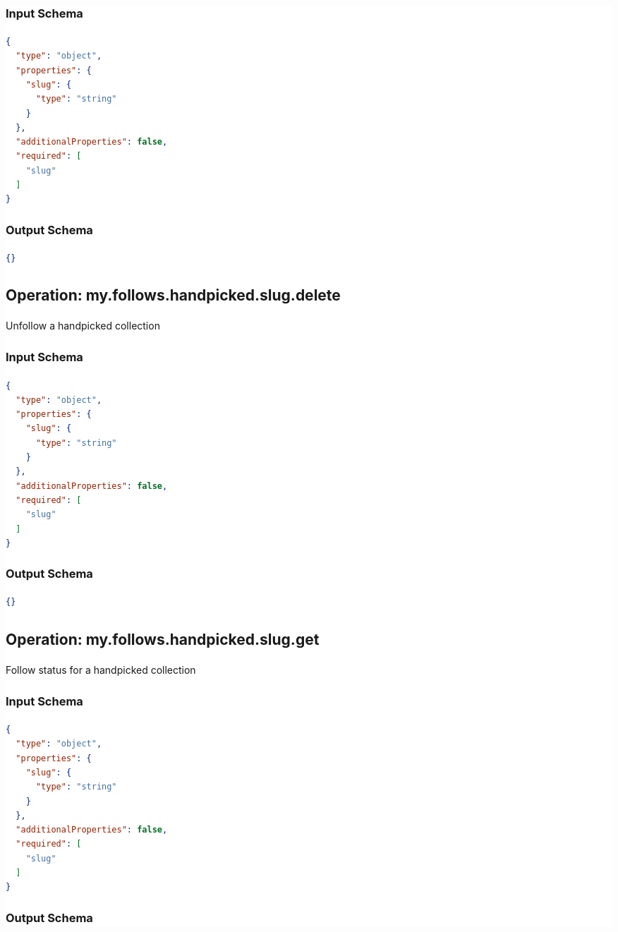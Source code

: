 ### Input Schema
```json
{
  "type": "object",
  "properties": {
    "slug": {
      "type": "string"
    }
  },
  "additionalProperties": false,
  "required": [
    "slug"
  ]
}
```
### Output Schema
```json
{}
```
## Operation: my.follows.handpicked.slug.delete
Unfollow a handpicked collection

### Input Schema
```json
{
  "type": "object",
  "properties": {
    "slug": {
      "type": "string"
    }
  },
  "additionalProperties": false,
  "required": [
    "slug"
  ]
}
```
### Output Schema
```json
{}
```
## Operation: my.follows.handpicked.slug.get
Follow status for a handpicked collection

### Input Schema
```json
{
  "type": "object",
  "properties": {
    "slug": {
      "type": "string"
    }
  },
  "additionalProperties": false,
  "required": [
    "slug"
  ]
}
```
### Output Schema